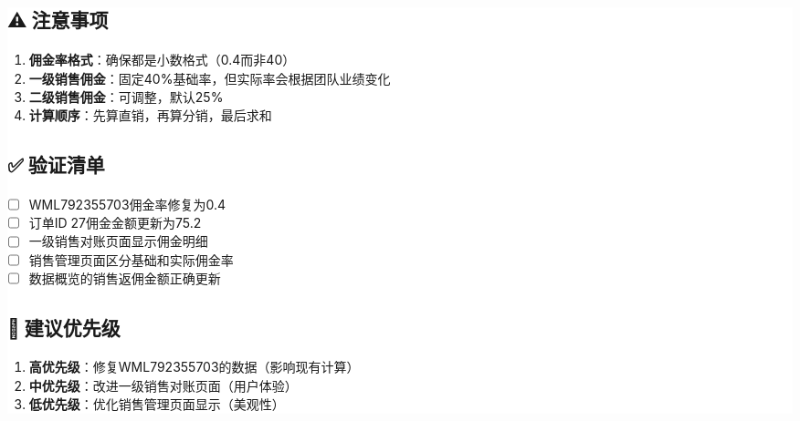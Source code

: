 ## ⚠️ **注意事项**

1. **佣金率格式**：确保都是小数格式（0.4而非40）
2. **一级销售佣金**：固定40%基础率，但实际率会根据团队业绩变化
3. **二级销售佣金**：可调整，默认25%
4. **计算顺序**：先算直销，再算分销，最后求和

## ✅ **验证清单**

- [ ] WML792355703佣金率修复为0.4
- [ ] 订单ID 27佣金金额更新为75.2
- [ ] 一级销售对账页面显示佣金明细
- [ ] 销售管理页面区分基础和实际佣金率
- [ ] 数据概览的销售返佣金额正确更新

## 🚀 **建议优先级**

1. **高优先级**：修复WML792355703的数据（影响现有计算）
2. **中优先级**：改进一级销售对账页面（用户体验）
3. **低优先级**：优化销售管理页面显示（美观性）
